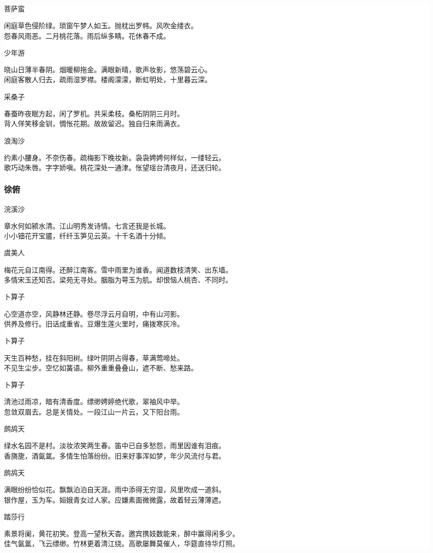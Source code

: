 菩萨蛮  

闲庭草色侵阶绿。琐窗午梦人如玉。抛枕出罗帏。风吹金缕衣。  
怨春风雨恶。二月桃花落。雨后纵多睛。花休春不成。  

少年游  

晓山日薄半春阴。烟暖柳拖金。满眼新晴，歌声妆影，悠荡碧云心。  
闲庭客散人归去，疏雨湿罗襟。楼阁濛濛，断虹明处，十里暮云深。  

采桑子  

春蚕昨夜眠方起，闲了罗机。共采柔枝。桑柘阴阴三月时。  
背人佯笑移金钏，惆怅花期。故故留迟。独自归来雨满衣。  

浪淘沙  

约素小腰身。不奈伤春。疏梅影下晚妆新。袅袅娉娉何样似，一缕轻云。  
歌巧动朱唇。字字娇嗔。桃花深处一通津。怅望瑶台清夜月，还送归轮。  

### 徐俯  

浣溪沙  

章水何如颍水清。江山明秀发诗情。七言还我是长城。  
小小钿花开宝靥，纤纤玉笋见云英。十千名酒十分倾。  

虞美人  

梅花元自江南得。还醉江南客。雪中雨里为谁香。闻道数枝清笑、出东墙。  
多情宋玉还知否。梁苑无寻处。胭脂为萼玉为肌。却恨恼人桃杏、不同时。  

卜算子  

心空道亦空，风静林还静。卷尽浮云月自明，中有山河影。  
供养及修行。旧话成重省。豆爆生莲火里时，痛拨寒灰冷。  

卜算子  

天生百种愁，挂在斜阳树。绿叶阴阴占得春，草满莺啼处。  
不见生尘步。空忆如簧语。柳外重重叠叠山，遮不断、愁来路。  

卜算子  

清池过雨凉，暗有清香度。缥缈娉婷绝代歌，翠袖风中举。  
忽敛双眉去。总是关情处。一段江山一片云，又下阳台雨。  

鹧鸪天  

绿水名园不是村。淡妆浓笑两生春。笛中已自多愁怨，雨里因谁有泪痕。  
香旖旎，酒氤氲。多情生怕落纷纷。旧来好事浑如梦，年少风流付与君。  

鹧鸪天  

满眼纷纷恰似花。飘飘泊泊自天涯。雨中添得无穷湿，风里吹成一道斜。  
银作屋，玉为车。姮娥青女过人家。应嫌素面微微露，故着轻云薄薄遮。  

踏莎行  

素景将阑，黄花初笑。登高一望秋天杳。邀宾携妓数能来，醉中赢得闲多少。  
佳气氤氲，飞云缥缈。竹林更着清江绕。高歌屡舞莫催人，华筵直待华灯照。  
